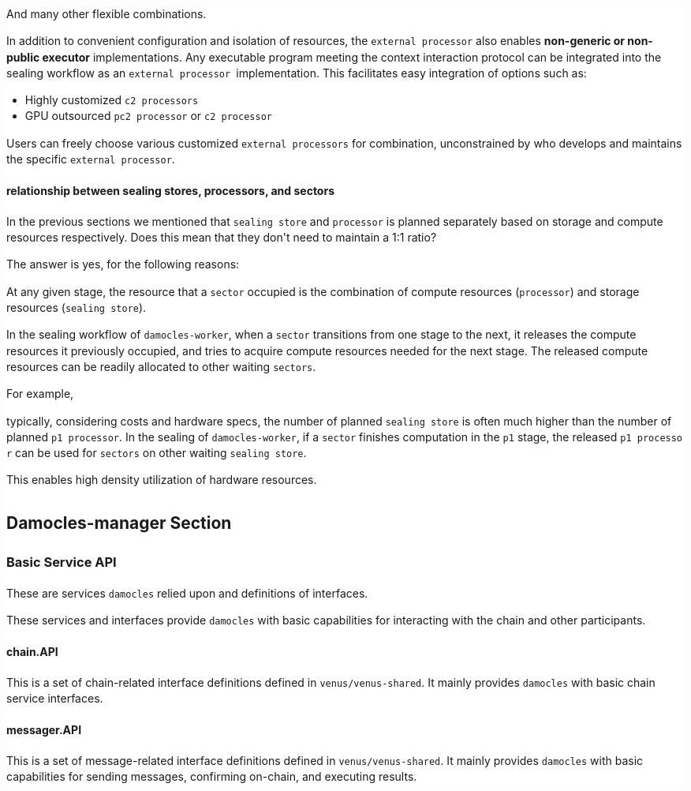 And many other flexible combinations.

In addition to convenient configuration and isolation of resources, the `external processor` also enables **non-generic or non-public executor** implementations. Any executable program meeting the context interaction protocol can be integrated into the sealing workflow as an `external processor `implementation. This facilitates easy integration of options such as:

- Highly customized `c2 processors`
 - GPU outsourced `pc2 processor` or `c2 processor`

Users can freely choose various customized `external processors` for combination, unconstrained by who develops and maintains the specific `external processor`.

#### relationship between sealing stores, processors, and sectors

In the previous sections we mentioned that `sealing store` and `processor` is planned separately based on storage and compute resources respectively. Does this mean that they don't need to maintain a 1:1 ratio?

The answer is yes, for the following reasons:

At any given stage, the resource that a `sector` occupied is the combination of compute resources (`processor`) and storage resources (`sealing store`).

In the sealing workflow of `damocles-worker`, when a `sector` transitions from one stage to the next, it releases the compute resources it previously occupied, and tries to acquire compute resources needed for the next stage. The released compute resources can be readily allocated to other waiting `sectors`.

For example,

typically, considering costs and hardware specs, the number of planned `sealing store` is often much higher than the number of planned `p1 processor`. In the sealing of `damocles-worker`, if a `sector` finishes computation in the `p1` stage, the released `p1 processor` can be used for `sectors` on other waiting `sealing store`.

This enables high density utilization of hardware resources.

## Damocles-manager Section

### Basic Service API

These are services `damocles` relied upon and definitions of interfaces.

These services and interfaces provide `damocles` with basic capabilities for interacting with the chain and other participants.

#### chain.API

This is a set of chain-related interface definitions defined in `venus/venus-shared`. It mainly provides `damocles` with basic chain service interfaces.

#### messager.API

This is a set of message-related interface definitions defined in `venus/venus-shared`. It mainly provides `damocles` with basic capabilities for sending messages, confirming on-chain, and executing results.

